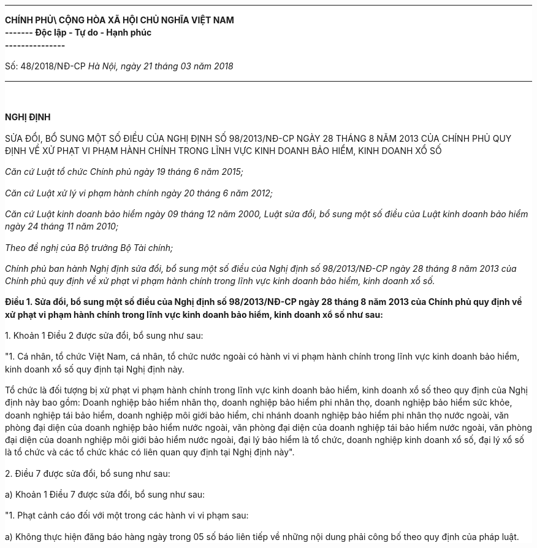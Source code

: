   ------------------- ---------------------------------------
  **CHÍNH PHỦ\        **CỘNG HÒA XÃ HỘI CHỦ NGHĨA VIỆT NAM\
  \-\-\-\-\-\--**     Độc lập - Tự do - Hạnh phúc\
                      \-\-\-\-\-\-\-\-\-\-\-\-\-\--**

  Số: 48/2018/NĐ-CP   *Hà Nội, ngày 21 tháng 03 năm 2018*
  ------------------- ---------------------------------------

 

**NGHỊ ĐỊNH**

SỬA ĐỔI, BỔ SUNG MỘT SỐ ĐIỀU CỦA NGHỊ ĐỊNH SỐ 98/2013/NĐ-CP NGÀY 28
THÁNG 8 NĂM 2013 CỦA CHÍNH PHỦ QUY ĐỊNH VỀ XỬ PHẠT VI PHẠM HÀNH CHÍNH
TRONG LĨNH VỰC KINH DOANH BẢO HIỂM, KINH DOANH XỔ SỐ

*Căn cứ Luật tổ chức Chính phủ ngày 19 tháng 6 năm 2015;*

*Căn cứ Luật xử lý vi phạm hành chính ngày 20 tháng 6 năm 2012;*

*Căn cứ Luật kinh doanh bảo hiểm ngày 09 tháng 12 năm 2000, Luật sửa
đổi, bổ sung một số điều của Luật kinh doanh bảo hiểm ngày 24 tháng 11
năm 2010;*

*Theo đề nghị của Bộ trưởng Bộ Tài chính;*

*Chính phủ ban hành Nghị định sửa đổi, bổ sung một số điều của Nghị định
số 98/2013/NĐ-CP ngày 28 tháng 8 năm 2013 của Chính phủ quy định về xử
phạt vi phạm hành chính trong lĩnh vực kinh doanh bảo hiểm, kinh doanh
xổ số.*

**Điều 1. Sửa đổi, bổ sung một số điều của Nghị định số 98/2013/NĐ-CP
ngày 28 tháng 8 năm 2013 của Chính phủ quy định về xử phạt vi phạm hành
chính trong lĩnh vực kinh doanh bảo hiểm, kinh doanh xổ số như sau:**

1\. Khoản 1 Điều 2 được sửa đổi, bổ sung như sau:

"1. Cá nhân, tổ chức Việt Nam, cá nhân, tổ chức nước ngoài có hành vi vi
phạm hành chính trong lĩnh vực kinh doanh bảo hiểm, kinh doanh xổ số quy
định tại Nghị định này.

Tổ chức là đối tượng bị xử phạt vi phạm hành chính trong lĩnh vực kinh
doanh bảo hiểm, kinh doanh xổ số theo quy định của Nghị định này bao
gồm: Doanh nghiệp bảo hiểm nhân thọ, doanh nghiệp bảo hiểm phi nhân thọ,
doanh nghiệp bảo hiểm sức khỏe, doanh nghiệp tái bảo hiểm, doanh nghiệp
môi giới bảo hiểm, chi nhánh doanh nghiệp bảo hiểm phi nhân thọ nước
ngoài, văn phòng đại diện của doanh nghiệp bảo hiểm nước ngoài, văn
phòng đại diện của doanh nghiệp tái bảo hiểm nước ngoài, văn phòng đại
diện của doanh nghiệp môi giới bảo hiểm nước ngoài, đại lý bảo hiểm là
tổ chức, doanh nghiệp kinh doanh xổ số, đại lý xổ số là tổ chức và các
tổ chức khác có liên quan quy định tại Nghị định này".

2\. Điều 7 được sửa đổi, bổ sung như sau:

a\) Khoản 1 Điều 7 được sửa đổi, bổ sung như sau:

"1. Phạt cảnh cáo đối với một trong các hành vi vi phạm sau:

a\) Không thực hiện đăng báo hàng ngày trong 05 số báo liên tiếp về những
nội dung phải công bố theo quy định của pháp luật.
